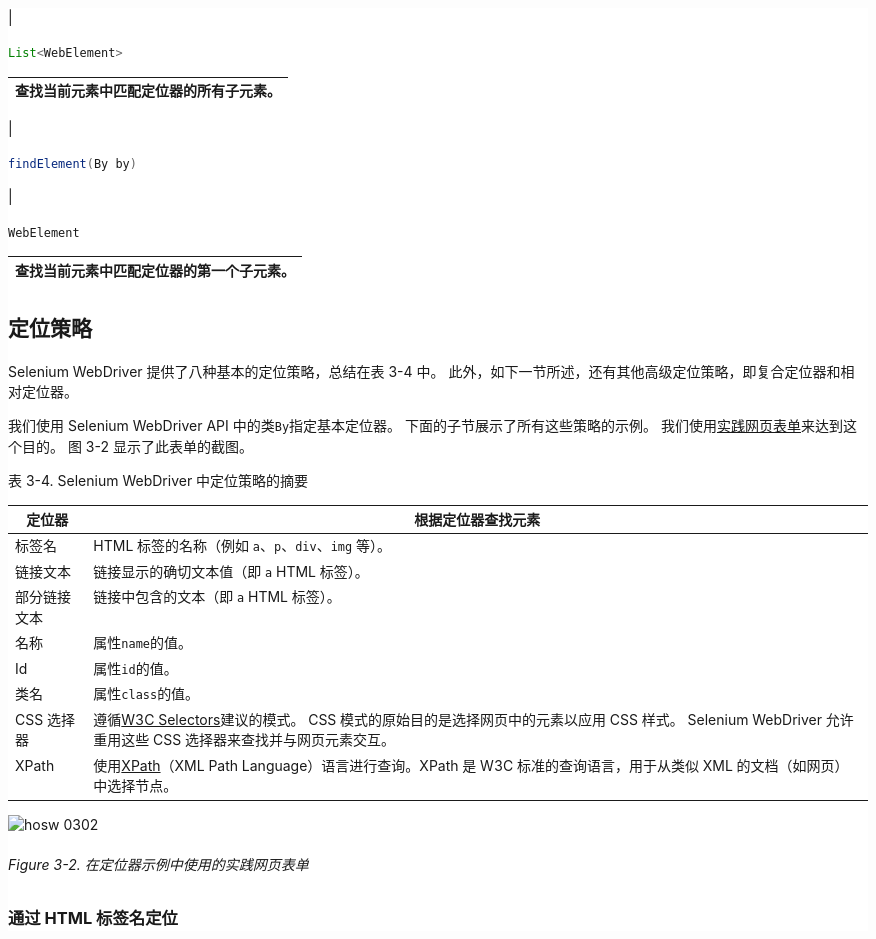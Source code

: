 |

```java
List<WebElement>
```

| 查找当前元素中匹配定位器的所有子元素。 |
| --- |

|

```java
findElement(By by)
```

|

```java
WebElement
```

| 查找当前元素中匹配定位器的第一个子元素。 |
| --- |

## 定位策略

Selenium WebDriver 提供了八种基本的定位策略，总结在表 3-4 中。 此外，如下一节所述，还有其他高级定位策略，即复合定位器和相对定位器。

我们使用 Selenium WebDriver API 中的类`By`指定基本定位器。 下面的子节展示了所有这些策略的示例。 我们使用[实践网页表单](https://bonigarcia.dev/selenium-webdriver-java/web-form.html)来达到这个目的。 图 3-2 显示了此表单的截图。

表 3-4\. Selenium WebDriver 中定位策略的摘要

| 定位器 | 根据定位器查找元素 |
| --- | --- |
| 标签名 | HTML 标签的名称（例如 `a`、`p`、`div`、`img` 等）。 |
| 链接文本 | 链接显示的确切文本值（即 `a` HTML 标签）。 |
| 部分链接文本 | 链接中包含的文本（即 `a` HTML 标签）。 |
| 名称 | 属性`name`的值。 |
| Id | 属性`id`的值。 |
| 类名 | 属性`class`的值。 |
| CSS 选择器 | 遵循[W3C Selectors](https://www.w3.org/TR/selectors)建议的模式。 CSS 模式的原始目的是选择网页中的元素以应用 CSS 样式。 Selenium WebDriver 允许重用这些 CSS 选择器来查找并与网页元素交互。 |
| XPath | 使用[XPath](https://www.w3.org/TR/xpath)（XML Path Language）语言进行查询。XPath 是 W3C 标准的查询语言，用于从类似 XML 的文档（如网页）中选择节点。 |

![hosw 0302](img/hosw_0302.png)

###### Figure 3-2\. 在定位器示例中使用的实践网页表单

### 通过 HTML 标签名定位
